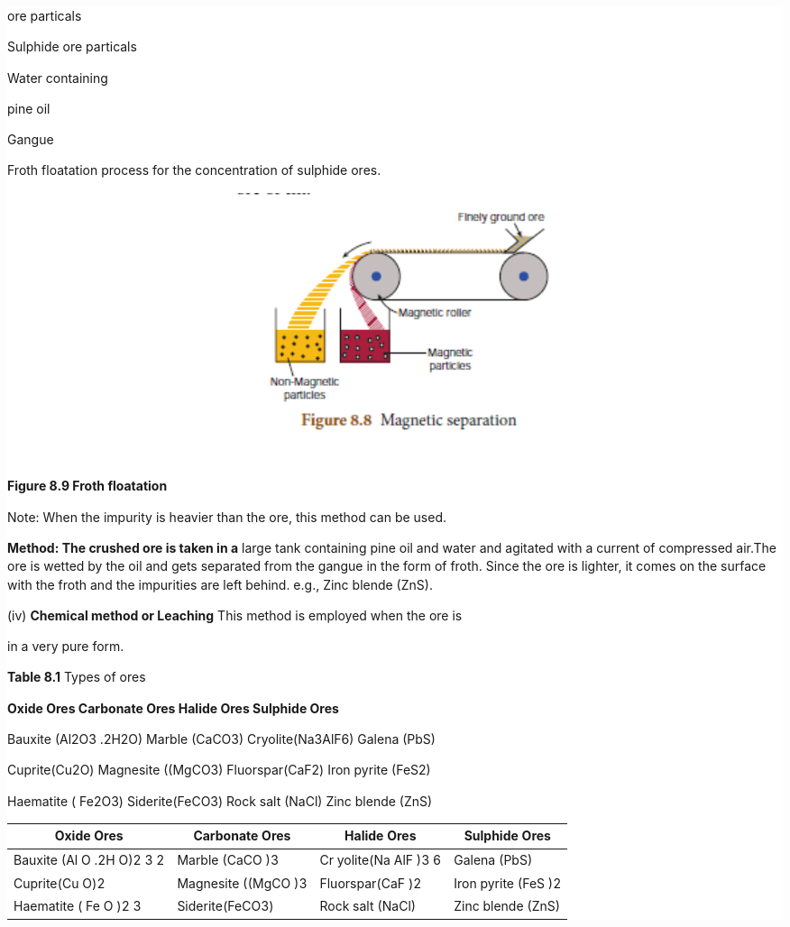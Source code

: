 ore particals

Sulphide ore particals

Water containing

pine oil

Gangue

Froth floatation process for the concentration of sulphide ores.

<div style="display: flex; justify-content: center;padding-bottom:30px">
 
<img src="image7.png" alt="Beautiful landscape" width="400">
 
</div>

**Figure 8.9 Froth floatation**

Note: When the impurity is heavier than the ore, this method can be used.

**Method: The crushed ore is taken in a** large tank containing pine oil and water and agitated with a current of compressed air.The ore is wetted by the oil and gets separated from the gangue in the form of froth. Since the ore is lighter, it comes on the surface with the froth and the impurities are left behind. e.g., Zinc blende (ZnS).

(iv) **Chemical method or Leaching** This method is employed when the ore is

in a very pure form.

**Table 8.1** Types of ores

**Oxide Ores Carbonate Ores Halide Ores Sulphide Ores**

Bauxite (Al2O3 .2H2O) Marble (CaCO3) Cryolite(Na3AlF6) Galena (PbS)

Cuprite(Cu2O) Magnesite ((MgCO3) Fluorspar(CaF2) Iron pyrite (FeS2)

Haematite ( Fe2O3) Siderite(FeCO3) Rock salt (NaCl) Zinc blende (ZnS)










| Oxide Ores |Carbonate Ores |Halide Ores |Sulphide Ores |
|------|------|------|------|
| Bauxite (Al O .2H O)2 3 2 |Marble (CaCO )3 |Cr yolite(Na AlF )3 6 |Galena (PbS) |
| Cuprite(Cu O)2 |Magnesite ((MgCO )3 |Fluorspar(CaF )2 |Iron pyrite (FeS )2 |
| Haematite ( Fe O )2 3 |Siderite(FeCO3) |Rock salt (NaCl) |Zinc blende (ZnS) |
  
